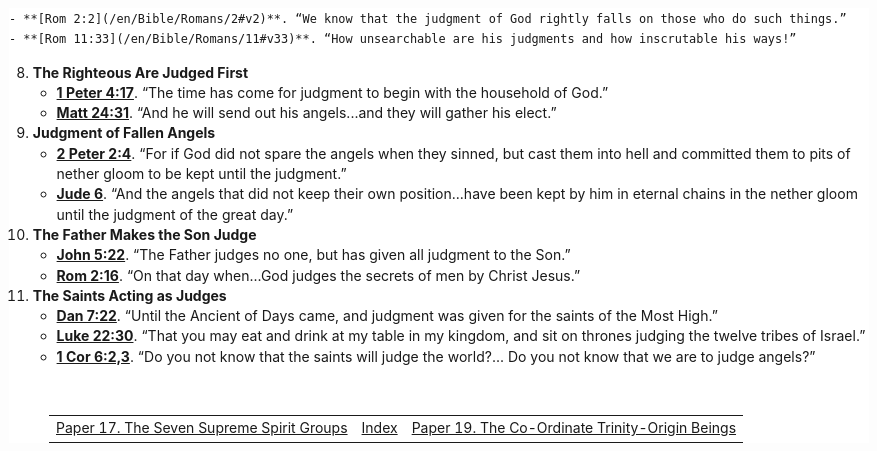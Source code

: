 	- **[Rom 2:2](/en/Bible/Romans/2#v2)**. “We know that the judgment of God rightly falls on those who do such things.”
	- **[Rom 11:33](/en/Bible/Romans/11#v33)**. “How unsearchable are his judgments and how inscrutable his ways!”
8. **The Righteous Are Judged First**
	- **[1 Peter 4:17](/en/Bible/1_Peter/4#v17)**. “The time has come for judgment to begin with the household of God.”
	- **[Matt 24:31](/en/Bible/Matthew/24#v31)**. “And he will send out his angels...and they will gather his elect.”
9. **Judgment of Fallen Angels**
	- **[2 Peter 2:4](/en/Bible/2_Peter/2#v4)**. “For if God did not spare the angels when they sinned, but cast them into hell and committed them to pits of nether gloom to be kept until the judgment.”
	- **[Jude 6](/en/Bible/Jude/6)**. “And the angels that did not keep their own position...have been kept by him in eternal chains in the nether gloom until the judgment of the great day.”
10. **The Father Makes the Son Judge**
	- **[John 5:22](/en/Bible/John/5#v22)**. “The Father judges no one, but has given all judgment to the Son.”
	- **[Rom 2:16](/en/Bible/Romans/2#v16)**. “On that day when...God judges the secrets of men by Christ Jesus.”
11. **The Saints Acting as Judges**
	- **[Dan 7:22](/en/Bible/Daniel/7#v22)**. “Until the Ancient of Days came, and judgment was given for the saints of the Most High.”
	- **[Luke 22:30](/en/Bible/Luke/22#v30)**. “That you may eat and drink at my table in my kingdom, and sit on thrones judging the twelve tribes of Israel.”
	- **[1 Cor 6:2,3](/en/Bible/1_Corinthians/6#v2)**. “Do you not know that the saints will judge the world?... Do you not know that we are to judge angels?”

<br>

<figure class="table chapter-navigator">
	<table>
		<tbody>
			<tr>
				<td><a href="/en/article/William_S_Sadler/Workbook_1_Foreword_and_Part_I/17"><span class="mdi mdi-arrow-left-drop-circle"></span><span class="pl-2">Paper 17. The Seven Supreme Spirit Groups</span></a></td>
				<td><a href="/en/article/William_S_Sadler/Workbook_1_Foreword_and_Part_I#index"><span class="mdi mdi-book-open-variant"></span><span class="pl-2">Index</span></a></td>
				<td><a href="/en/article/William_S_Sadler/Workbook_1_Foreword_and_Part_I/19"><span class="pr-2">Paper 19. The Co-Ordinate Trinity-Origin Beings</span><span class="mdi mdi-arrow-right-drop-circle"></span></a></td>
			</tr>
		</tbody>
	</table>
</figure>